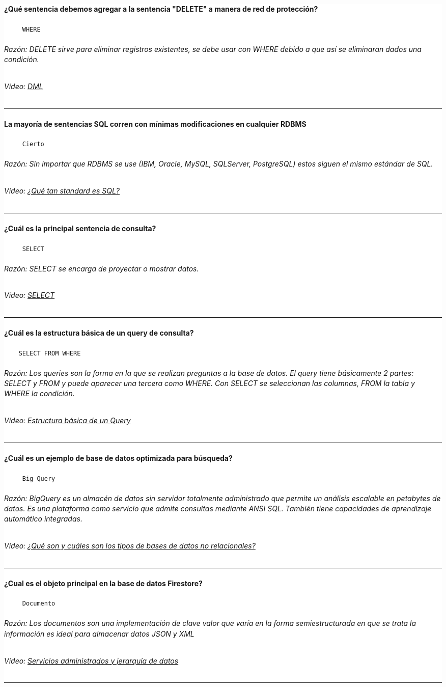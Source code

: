 #### ¿Qué sentencia debemos agregar a la sentencia "DELETE" a manera de red de protección?
		 WHERE
###### Razón: DELETE sirve para eliminar registros existentes, se debe usar con WHERE debido a que así se eliminaran dados una condición.
###### Vídeo: [DML](https://platzi.com/clases/1566-bd/20214-dml/)
------------
#### La mayoría de sentencias SQL corren con mínimas modificaciones en cualquier RDBMS
		 Cierto
###### Razón: Sin importar que RDBMS se use (IBM, Oracle, MySQL, SQLServer, PostgreSQL) estos siguen el mismo estándar de SQL.
###### Vídeo: [¿Qué tan standard es SQL?](https://platzi.com/clases/1566-bd/19808-que-tan-standard-es-sql/)
------------
#### ¿Cuál es la principal sentencia de consulta?
		 SELECT
###### Razón: SELECT se encarga de proyectar o mostrar datos.
###### Vídeo: [SELECT](https://platzi.com/clases/1566-bd/19818-select/)
------------
#### ¿Cuál es la estructura básica de un query de consulta?
		SELECT FROM WHERE
###### Razón: Los queries son la forma en la que se realizan preguntas a la base de datos. El query tiene básicamente 2 partes: SELECT y FROM y puede aparecer una tercera como WHERE. Con SELECT se seleccionan las columnas, FROM la tabla y WHERE la condición.
###### Vídeo: [Estructura básica de un Query](https://platzi.com/clases/1566-bd/19817-estructura-basica-de-un-query/)
------------
#### ¿Cuál es un ejemplo de base de datos optimizada para búsqueda?
		 Big Query
###### Razón: BigQuery es un almacén de datos sin servidor totalmente administrado que permite un análisis escalable en petabytes de datos. Es una plataforma como servicio que admite consultas mediante ANSI SQL. También tiene capacidades de aprendizaje automático integradas.
###### Vídeo: [¿Qué son y cuáles son los tipos de bases de datos no relacionales?](https://platzi.com/clases/1566-bd/19813-que-son-y-cuales-son-los-tipos-de-base-datos-no-re/)
------------
#### ¿Cual es el objeto principal en la base de datos Firestore?
		 Documento
###### Razón: Los documentos son una implementación de clave valor que varía en la forma semiestructurada en que se trata la información es ideal para almacenar datos JSON y XML
###### Vídeo: [Servicios administrados y jerarquía de datos](https://platzi.com/clases/1566-bd/19814-servicios-administrados-y-jerarquia-de-datos/)
------------